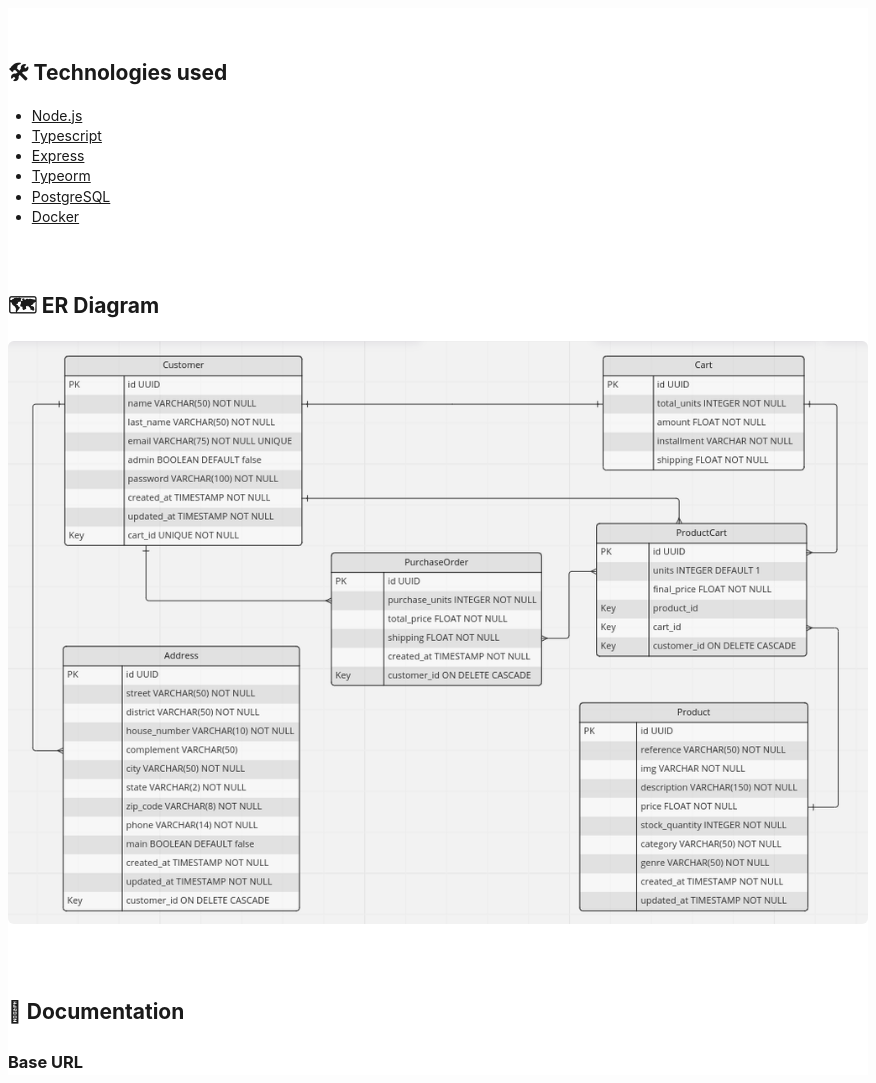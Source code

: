 <br>

## 🛠️ Technologies used

- [Node.js](https://reactjs.org/)
- [Typescript](https://www.typescriptlang.org/)
- [Express](https://styled-components.com/)
- [Typeorm](https://redux.js.org/)
- [PostgreSQL](https://mui.com/)
- [Docker](https://axios-http.com/ptbr/)

<br>

## 🗺️ ER Diagram

<h4><img alt="ER Diagram" src="src/assets/readme/images/der.png" style="border-radius: 6px"/></h4>

<br>

## 📜 Documentation

### Base URL
